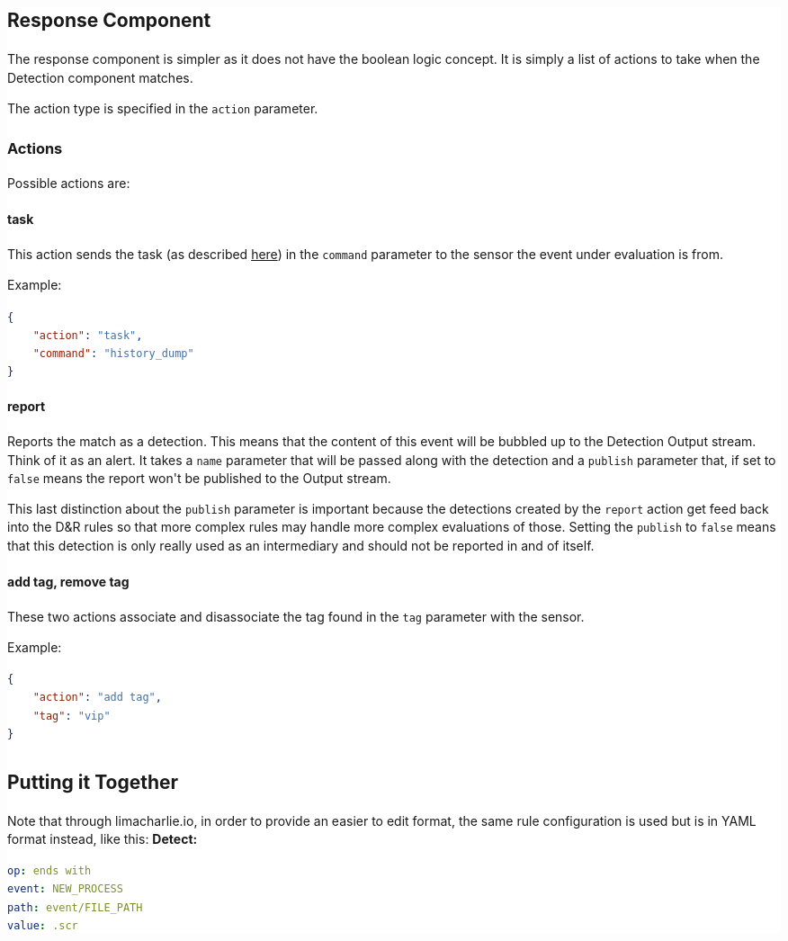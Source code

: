 ## Response Component
The response component is simpler as it does not have the boolean logic concept. It is simply a list of actions to take
when the Detection component matches.

The action type is specified in the `action` parameter.

### Actions
Possible actions are:

#### task
This action sends the task (as described [here](sensor_commands.md)) in the `command` parameter to the sensor the event
under evaluation is from.

Example:
```json
{
    "action": "task",
    "command": "history_dump"
}
```

#### report
Reports the match as a detection. This means that the content of this event will be bubbled up to the Detection Output
stream. Think of it as an alert. It takes a `name` parameter that will be passed along with the detection and a `publish`
parameter that, if set to `false` means the report won't be published to the Output stream.

This last distinction about the `publish` parameter is important because the detections created by the `report` action
get feed back into the D&R rules so that more complex rules may handle more complex evaluations of those. Setting the
`publish` to `false` means that this detection is only really used as an intermediary and should not be reported in and
of itself.

#### add tag, remove tag
These two actions associate and disassociate the tag found in the `tag` parameter with the sensor.

Example:
```json
{
    "action": "add tag",
    "tag": "vip"
}
```

## Putting it Together

Note that through limacharlie.io, in order to provide an easier to edit format, the same rule configuration
is used but is in YAML format instead, like this:
**Detect:**
```yaml
op: ends with
event: NEW_PROCESS
path: event/FILE_PATH
value: .scr
```
